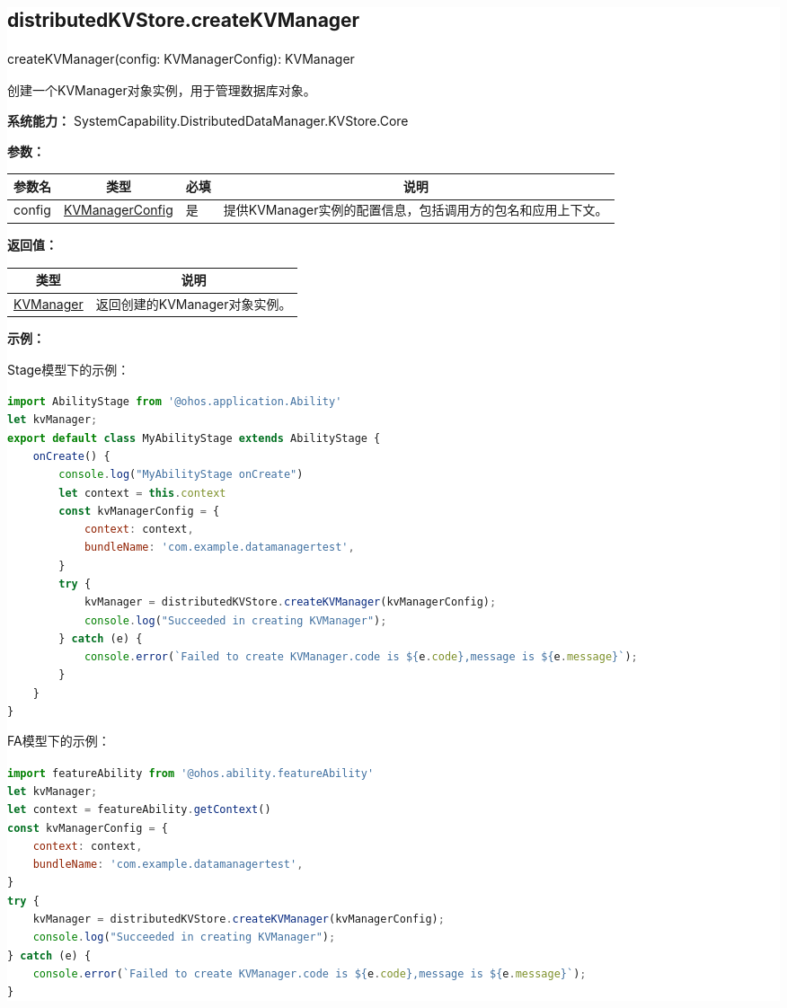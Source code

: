 ## distributedKVStore.createKVManager

createKVManager(config: KVManagerConfig): KVManager

创建一个KVManager对象实例，用于管理数据库对象。

**系统能力：** SystemCapability.DistributedDataManager.KVStore.Core

**参数：**

| 参数名 | 类型                      | 必填 | 说明                                                      |
| ------ | ----------------------------- | ---- | --------------------------------------------------------- |
| config | [KVManagerConfig](#kvmanagerconfig) | 是   | 提供KVManager实例的配置信息，包括调用方的包名和应用上下文。 |

**返回值：**

| 类型                                   | 说明                                       |
| -------------------------------------- | ------------------------------------------ |
| [KVManager](#kvmanager) | 返回创建的KVManager对象实例。 |

**示例：**

Stage模型下的示例：

```js
import AbilityStage from '@ohos.application.Ability'
let kvManager;
export default class MyAbilityStage extends AbilityStage {
    onCreate() {
        console.log("MyAbilityStage onCreate")
        let context = this.context
        const kvManagerConfig = {
            context: context,
            bundleName: 'com.example.datamanagertest',
        }
        try {
            kvManager = distributedKVStore.createKVManager(kvManagerConfig);
            console.log("Succeeded in creating KVManager");
        } catch (e) {
            console.error(`Failed to create KVManager.code is ${e.code},message is ${e.message}`);
        }
    }
}
```

FA模型下的示例：

```js
import featureAbility from '@ohos.ability.featureAbility'
let kvManager;
let context = featureAbility.getContext()
const kvManagerConfig = {
    context: context,
    bundleName: 'com.example.datamanagertest',
}
try {
    kvManager = distributedKVStore.createKVManager(kvManagerConfig);
    console.log("Succeeded in creating KVManager");
} catch (e) {
    console.error(`Failed to create KVManager.code is ${e.code},message is ${e.message}`);
}
```

